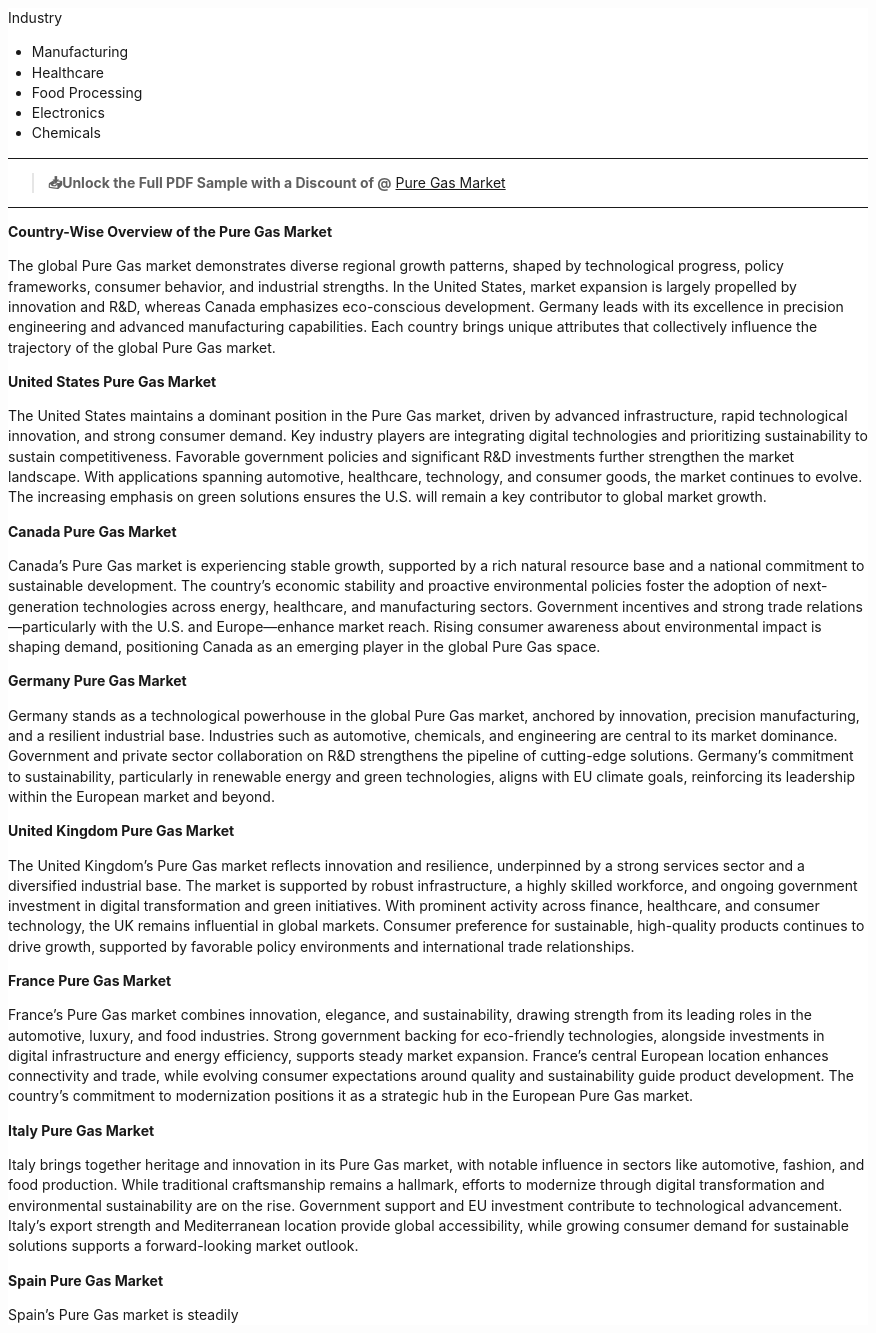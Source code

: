 Industry</h3><ul><li>Manufacturing</li><li>Healthcare</li><li>Food Processing</li><li>Electronics</li><li>Chemicals</li></ul></p><hr /><blockquote><p><strong>📥Unlock the Full PDF Sample with a Discount of @</strong> <a href="https://www.marketresearchintellect.com/ask-for-discount/?rid=980875&amp;utm_source=Github-April&amp;utm_medium=049">Pure Gas Market</a></p></blockquote><hr /><p class="" data-start="217" data-end="261"><strong data-start="217" data-end="261">Country-Wise Overview of the Pure Gas Market</strong></p><p class="" data-start="263" data-end="774">The global Pure Gas market demonstrates diverse regional growth patterns, shaped by technological progress, policy frameworks, consumer behavior, and industrial strengths. In the United States, market expansion is largely propelled by innovation and R&amp;D, whereas Canada emphasizes eco-conscious development. Germany leads with its excellence in precision engineering and advanced manufacturing capabilities. Each country brings unique attributes that collectively influence the trajectory of the global Pure Gas market.</p><p class="" data-start="776" data-end="1421"><strong data-start="776" data-end="805">United States Pure Gas Market</strong></p><p class="" data-start="776" data-end="1421">The United States maintains a dominant position in the Pure Gas market, driven by advanced infrastructure, rapid technological innovation, and strong consumer demand. Key industry players are integrating digital technologies and prioritizing sustainability to sustain competitiveness. Favorable government policies and significant R&amp;D investments further strengthen the market landscape. With applications spanning automotive, healthcare, technology, and consumer goods, the market continues to evolve. The increasing emphasis on green solutions ensures the U.S. will remain a key contributor to global market growth.</p><p class="" data-start="1423" data-end="2019"><strong data-start="1423" data-end="1445">Canada Pure Gas Market</strong></p><p class="" data-start="1423" data-end="2019">Canada&rsquo;s Pure Gas market is experiencing stable growth, supported by a rich natural resource base and a national commitment to sustainable development. The country&rsquo;s economic stability and proactive environmental policies foster the adoption of next-generation technologies across energy, healthcare, and manufacturing sectors. Government incentives and strong trade relations&mdash;particularly with the U.S. and Europe&mdash;enhance market reach. Rising consumer awareness about environmental impact is shaping demand, positioning Canada as an emerging player in the global Pure Gas space.</p><p class="" data-start="2021" data-end="2591"><strong data-start="2021" data-end="2044">Germany Pure Gas Market</strong></p><p class="" data-start="2021" data-end="2591">Germany stands as a technological powerhouse in the global Pure Gas market, anchored by innovation, precision manufacturing, and a resilient industrial base. Industries such as automotive, chemicals, and engineering are central to its market dominance. Government and private sector collaboration on R&amp;D strengthens the pipeline of cutting-edge solutions. Germany&rsquo;s commitment to sustainability, particularly in renewable energy and green technologies, aligns with EU climate goals, reinforcing its leadership within the European market and beyond.</p><p class="" data-start="2593" data-end="3221"><strong data-start="2593" data-end="2623">United Kingdom Pure Gas Market</strong></p><p class="" data-start="2593" data-end="3221">The United Kingdom&rsquo;s Pure Gas market reflects innovation and resilience, underpinned by a strong services sector and a diversified industrial base. The market is supported by robust infrastructure, a highly skilled workforce, and ongoing government investment in digital transformation and green initiatives. With prominent activity across finance, healthcare, and consumer technology, the UK remains influential in global markets. Consumer preference for sustainable, high-quality products continues to drive growth, supported by favorable policy environments and international trade relationships.</p><p class="" data-start="3223" data-end="3838"><strong data-start="3223" data-end="3245">France Pure Gas Market</strong></p><p class="" data-start="3223" data-end="3838">France&rsquo;s Pure Gas market combines innovation, elegance, and sustainability, drawing strength from its leading roles in the automotive, luxury, and food industries. Strong government backing for eco-friendly technologies, alongside investments in digital infrastructure and energy efficiency, supports steady market expansion. France&rsquo;s central European location enhances connectivity and trade, while evolving consumer expectations around quality and sustainability guide product development. The country&rsquo;s commitment to modernization positions it as a strategic hub in the European Pure Gas market.</p><p class="" data-start="3840" data-end="4422"><strong data-start="3840" data-end="3861">Italy Pure Gas Market</strong></p><p class="" data-start="3840" data-end="4422">Italy brings together heritage and innovation in its Pure Gas market, with notable influence in sectors like automotive, fashion, and food production. While traditional craftsmanship remains a hallmark, efforts to modernize through digital transformation and environmental sustainability are on the rise. Government support and EU investment contribute to technological advancement. Italy&rsquo;s export strength and Mediterranean location provide global accessibility, while growing consumer demand for sustainable solutions supports a forward-looking market outlook.</p><p class="" data-start="4424" data-end="4975"><strong data-start="4424" data-end="4445">Spain Pure Gas Market</strong></p><p class="" data-start="4424" data-end="4975">Spain&rsquo;s Pure Gas market is steadily